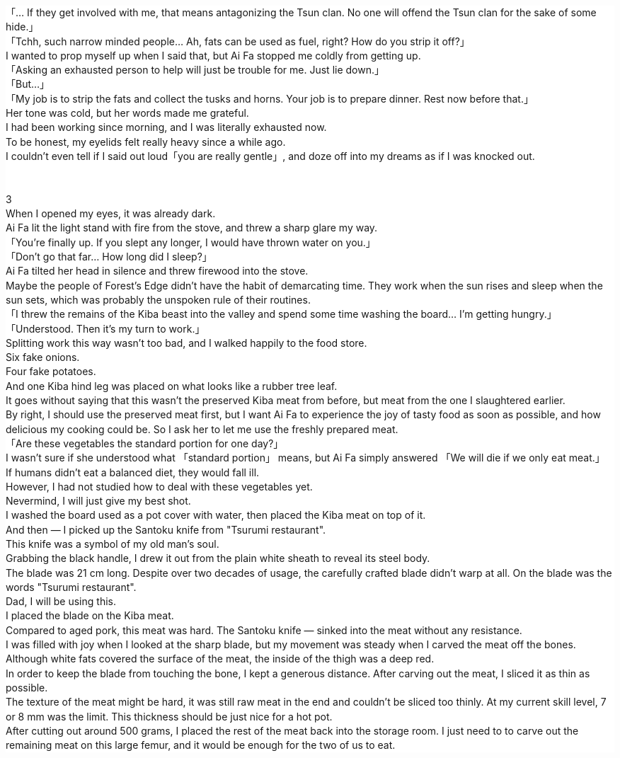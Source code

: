 「… If they get involved with me, that means antagonizing the Tsun clan. No one will offend the Tsun clan for the sake of some hide.」<br/>
「Tchh, such narrow minded people… Ah, fats can be used as fuel, right? How do you strip it off?」<br/>
I wanted to prop myself up when I said that, but Ai Fa stopped me coldly from getting up.<br/>
「Asking an exhausted person to help will just be trouble for me. Just lie down.」<br/>
「But…」<br/>
「My job is to strip the fats and collect the tusks and horns. Your job is to prepare dinner. Rest now before that.」<br/>
Her tone was cold, but her words made me grateful.<br/>
I had been working since morning, and I was literally exhausted now.<br/>
To be honest, my eyelids felt really heavy since a while ago.<br/>
I couldn’t even tell if I said out loud「you are really gentle」, and doze off into my dreams as if I was knocked out.<br/>
<br/>
<br/>
3<br/>
When I opened my eyes, it was already dark.<br/>
Ai Fa lit the light stand with fire from the stove, and threw a sharp glare my way.<br/>
「You’re finally up. If you slept any longer, I would have thrown water on you.」<br/>
「Don’t go that far… How long did I sleep?」<br/>
Ai Fa tilted her head in silence and threw firewood into the stove.<br/>
Maybe the people of Forest’s Edge didn’t have the habit of demarcating time. They work when the sun rises and sleep when the sun sets, which was probably the unspoken rule of their routines.<br/>
「I threw the remains of the Kiba beast into the valley and spend some time washing the board… I’m getting hungry.」<br/>
「Understood. Then it’s my turn to work.」<br/>
Splitting work this way wasn’t too bad, and I walked happily to the food store.<br/>
Six fake onions.<br/>
Four fake potatoes.<br/>
And one Kiba hind leg was placed on what looks like a rubber tree leaf.<br/>
It goes without saying that this wasn’t the preserved Kiba meat from before, but meat from the one I slaughtered earlier.<br/>
By right, I should use the preserved meat first, but I want Ai Fa to experience the joy of tasty food as soon as possible, and how delicious my cooking could be. So I ask her to let me use the freshly prepared meat.<br/>
「Are these vegetables the standard portion for one day?」<br/>
I wasn’t sure if she understood what 「standard portion」 means, but Ai Fa simply answered 「We will die if we only eat meat.」<br/>
If humans didn’t eat a balanced diet, they would fall ill.<br/>
However, I had not studied how to deal with these vegetables yet.<br/>
Nevermind, I will just give my best shot.<br/>
I washed the board used as a pot cover with water, then placed the Kiba meat on top of it.<br/>
And then — I picked up the Santoku knife from "Tsurumi restaurant".<br/>
This knife was a symbol of my old man’s soul.<br/>
Grabbing the black handle, I drew it out from the plain white sheath to reveal its steel body.<br/>
The blade was 21 cm long. Despite over two decades of usage, the carefully crafted blade didn’t warp at all. On the blade was the words "Tsurumi restaurant".<br/>
Dad, I will be using this.<br/>
I placed the blade on the Kiba meat.<br/>
Compared to aged pork, this meat was hard. The Santoku knife — sinked into the meat without any resistance.<br/>
I was filled with joy when I looked at the sharp blade, but my movement was steady when I carved the meat off the bones.<br/>
Although white fats covered the surface of the meat, the inside of the thigh was a deep red.<br/>
In order to keep the blade from touching the bone, I kept a generous distance. After carving out the meat, I sliced it as thin as possible.<br/>
The texture of the meat might be hard, it was still raw meat in the end and couldn’t be sliced too thinly. At my current skill level, 7 or 8 mm was the limit. This thickness should be just nice for a hot pot.<br/>
After cutting out around 500 grams, I placed the rest of the meat back into the storage room. I just need to to carve out the remaining meat on this large femur, and it would be enough for the two of us to eat.<br/>